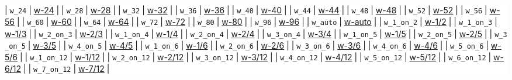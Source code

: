 | `w_24` | [w-24](https://tailwindcss.com/docs/width) |
| `w_28` | [w-28](https://tailwindcss.com/docs/width) |
| `w_32` | [w-32](https://tailwindcss.com/docs/width) |
| `w_36` | [w-36](https://tailwindcss.com/docs/width) |
| `w_40` | [w-40](https://tailwindcss.com/docs/width) |
| `w_44` | [w-44](https://tailwindcss.com/docs/width) |
| `w_48` | [w-48](https://tailwindcss.com/docs/width) |
| `w_52` | [w-52](https://tailwindcss.com/docs/width) |
| `w_56` | [w-56](https://tailwindcss.com/docs/width) |
| `w_60` | [w-60](https://tailwindcss.com/docs/width) |
| `w_64` | [w-64](https://tailwindcss.com/docs/width) |
| `w_72` | [w-72](https://tailwindcss.com/docs/width) |
| `w_80` | [w-80](https://tailwindcss.com/docs/width) |
| `w_96` | [w-96](https://tailwindcss.com/docs/width) |
| `w_auto` | [w-auto](https://tailwindcss.com/docs/width) |
| `w_1_on_2` | [w-1/2](https://tailwindcss.com/docs/width) |
| `w_1_on_3` | [w-1/3](https://tailwindcss.com/docs/width) |
| `w_2_on_3` | [w-2/3](https://tailwindcss.com/docs/width) |
| `w_1_on_4` | [w-1/4](https://tailwindcss.com/docs/width) |
| `w_2_on_4` | [w-2/4](https://tailwindcss.com/docs/width) |
| `w_3_on_4` | [w-3/4](https://tailwindcss.com/docs/width) |
| `w_1_on_5` | [w-1/5](https://tailwindcss.com/docs/width) |
| `w_2_on_5` | [w-2/5](https://tailwindcss.com/docs/width) |
| `w_3_on_5` | [w-3/5](https://tailwindcss.com/docs/width) |
| `w_4_on_5` | [w-4/5](https://tailwindcss.com/docs/width) |
| `w_1_on_6` | [w-1/6](https://tailwindcss.com/docs/width) |
| `w_2_on_6` | [w-2/6](https://tailwindcss.com/docs/width) |
| `w_3_on_6` | [w-3/6](https://tailwindcss.com/docs/width) |
| `w_4_on_6` | [w-4/6](https://tailwindcss.com/docs/width) |
| `w_5_on_6` | [w-5/6](https://tailwindcss.com/docs/width) |
| `w_1_on_12` | [w-1/12](https://tailwindcss.com/docs/width) |
| `w_2_on_12` | [w-2/12](https://tailwindcss.com/docs/width) |
| `w_3_on_12` | [w-3/12](https://tailwindcss.com/docs/width) |
| `w_4_on_12` | [w-4/12](https://tailwindcss.com/docs/width) |
| `w_5_on_12` | [w-5/12](https://tailwindcss.com/docs/width) |
| `w_6_on_12` | [w-6/12](https://tailwindcss.com/docs/width) |
| `w_7_on_12` | [w-7/12](https://tailwindcss.com/docs/width) |